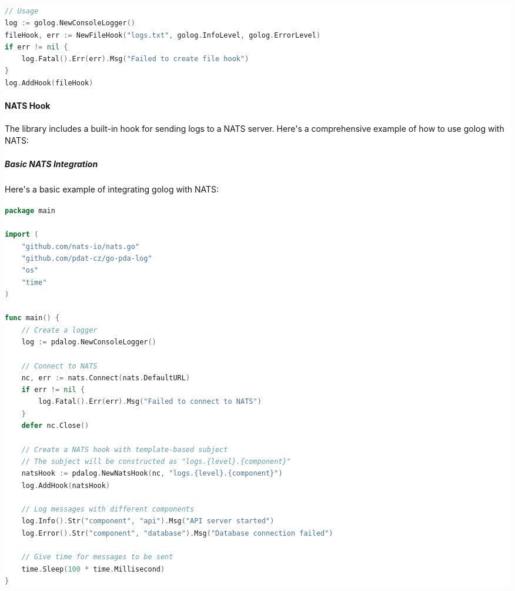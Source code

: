 ```go
// Usage
log := golog.NewConsoleLogger()
fileHook, err := NewFileHook("logs.txt", golog.InfoLevel, golog.ErrorLevel)
if err != nil {
    log.Fatal().Err(err).Msg("Failed to create file hook")
}
log.AddHook(fileHook)
```

#### NATS Hook

The library includes a built-in hook for sending logs to a NATS server. Here's a comprehensive example of how to use golog with NATS:

##### Basic NATS Integration

Here's a basic example of integrating golog with NATS:

```go
package main

import (
    "github.com/nats-io/nats.go"
    "github.com/pdat-cz/go-pda-log"
    "os"
    "time"
)

func main() {
    // Create a logger
    log := pdalog.NewConsoleLogger()
    
    // Connect to NATS
    nc, err := nats.Connect(nats.DefaultURL)
    if err != nil {
        log.Fatal().Err(err).Msg("Failed to connect to NATS")
    }
    defer nc.Close()
    
    // Create a NATS hook with template-based subject
    // The subject will be constructed as "logs.{level}.{component}"
    natsHook := pdalog.NewNatsHook(nc, "logs.{level}.{component}")
    log.AddHook(natsHook)
    
    // Log messages with different components
    log.Info().Str("component", "api").Msg("API server started")
    log.Error().Str("component", "database").Msg("Database connection failed")
    
    // Give time for messages to be sent
    time.Sleep(100 * time.Millisecond)
}
```
